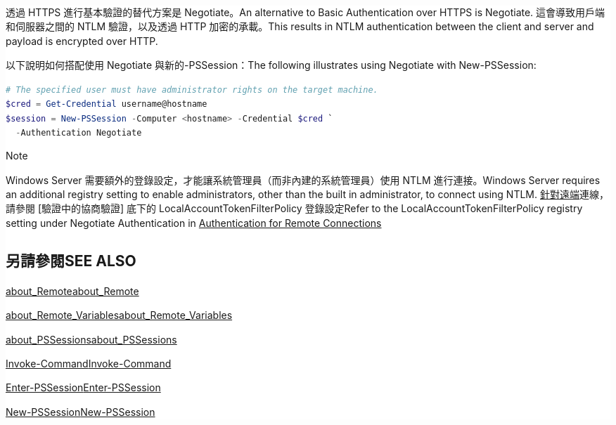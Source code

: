 <span data-ttu-id="9ad1c-198">透過 HTTPS 進行基本驗證的替代方案是 Negotiate。</span><span class="sxs-lookup"><span data-stu-id="9ad1c-198">An alternative to Basic Authentication over HTTPS is Negotiate.</span></span> <span data-ttu-id="9ad1c-199">這會導致用戶端和伺服器之間的 NTLM 驗證，以及透過 HTTP 加密的承載。</span><span class="sxs-lookup"><span data-stu-id="9ad1c-199">This results in NTLM authentication between the client and server and payload is encrypted over HTTP.</span></span>

<span data-ttu-id="9ad1c-200">以下說明如何搭配使用 Negotiate 與新的-PSSession：</span><span class="sxs-lookup"><span data-stu-id="9ad1c-200">The following illustrates using Negotiate with New-PSSession:</span></span>

```powershell
# The specified user must have administrator rights on the target machine.
$cred = Get-Credential username@hostname
$session = New-PSSession -Computer <hostname> -Credential $cred `
  -Authentication Negotiate
```

> [!NOTE]
> <span data-ttu-id="9ad1c-201">Windows Server 需要額外的登錄設定，才能讓系統管理員（而非內建的系統管理員）使用 NTLM 進行連接。</span><span class="sxs-lookup"><span data-stu-id="9ad1c-201">Windows Server requires an additional registry setting to enable administrators, other than the built in administrator, to connect using NTLM.</span></span>
> <span data-ttu-id="9ad1c-202">[針對遠端](/windows/win32/winrm/authentication-for-remote-connections)連線，請參閱 [驗證中的協商驗證] 底下的 LocalAccountTokenFilterPolicy 登錄設定</span><span class="sxs-lookup"><span data-stu-id="9ad1c-202">Refer to the LocalAccountTokenFilterPolicy registry setting under Negotiate Authentication in [Authentication for Remote Connections](/windows/win32/winrm/authentication-for-remote-connections)</span></span>

## <a name="see-also"></a><span data-ttu-id="9ad1c-203">另請參閱</span><span class="sxs-lookup"><span data-stu-id="9ad1c-203">SEE ALSO</span></span>

[<span data-ttu-id="9ad1c-204">about_Remote</span><span class="sxs-lookup"><span data-stu-id="9ad1c-204">about_Remote</span></span>](about_Remote.md)

[<span data-ttu-id="9ad1c-205">about_Remote_Variables</span><span class="sxs-lookup"><span data-stu-id="9ad1c-205">about_Remote_Variables</span></span>](about_Remote_Variables.md)

[<span data-ttu-id="9ad1c-206">about_PSSessions</span><span class="sxs-lookup"><span data-stu-id="9ad1c-206">about_PSSessions</span></span>](about_PSSessions.md)

[<span data-ttu-id="9ad1c-207">Invoke-Command</span><span class="sxs-lookup"><span data-stu-id="9ad1c-207">Invoke-Command</span></span>](xref:Microsoft.PowerShell.Core.Invoke-Command)

[<span data-ttu-id="9ad1c-208">Enter-PSSession</span><span class="sxs-lookup"><span data-stu-id="9ad1c-208">Enter-PSSession</span></span>](xref:Microsoft.PowerShell.Core.Enter-PSSession)

[<span data-ttu-id="9ad1c-209">New-PSSession</span><span class="sxs-lookup"><span data-stu-id="9ad1c-209">New-PSSession</span></span>](xref:Microsoft.PowerShell.Core.New-PSSession)
